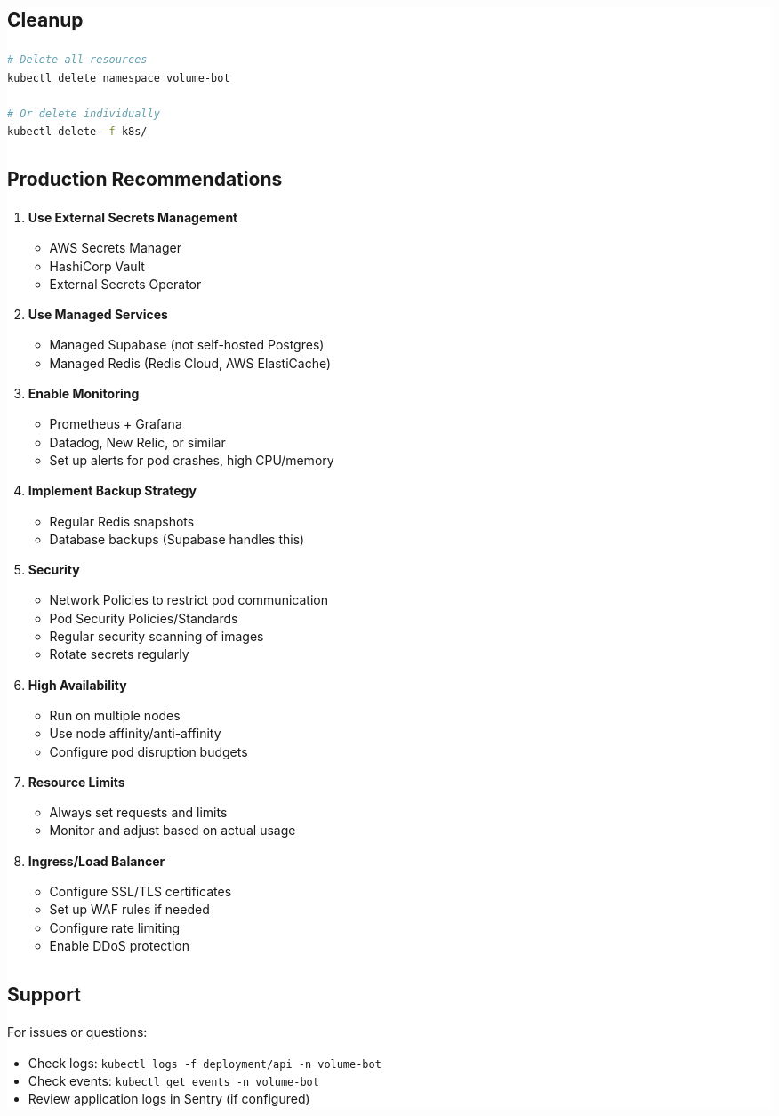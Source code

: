 ## Cleanup

```bash
# Delete all resources
kubectl delete namespace volume-bot

# Or delete individually
kubectl delete -f k8s/
```

## Production Recommendations

1. **Use External Secrets Management**
   - AWS Secrets Manager
   - HashiCorp Vault
   - External Secrets Operator

2. **Use Managed Services**
   - Managed Supabase (not self-hosted Postgres)
   - Managed Redis (Redis Cloud, AWS ElastiCache)

3. **Enable Monitoring**
   - Prometheus + Grafana
   - Datadog, New Relic, or similar
   - Set up alerts for pod crashes, high CPU/memory

4. **Implement Backup Strategy**
   - Regular Redis snapshots
   - Database backups (Supabase handles this)

5. **Security**
   - Network Policies to restrict pod communication
   - Pod Security Policies/Standards
   - Regular security scanning of images
   - Rotate secrets regularly

6. **High Availability**
   - Run on multiple nodes
   - Use node affinity/anti-affinity
   - Configure pod disruption budgets

7. **Resource Limits**
   - Always set requests and limits
   - Monitor and adjust based on actual usage

8. **Ingress/Load Balancer**
   - Configure SSL/TLS certificates
   - Set up WAF rules if needed
   - Configure rate limiting
   - Enable DDoS protection

## Support

For issues or questions:
- Check logs: `kubectl logs -f deployment/api -n volume-bot`
- Check events: `kubectl get events -n volume-bot`
- Review application logs in Sentry (if configured)
